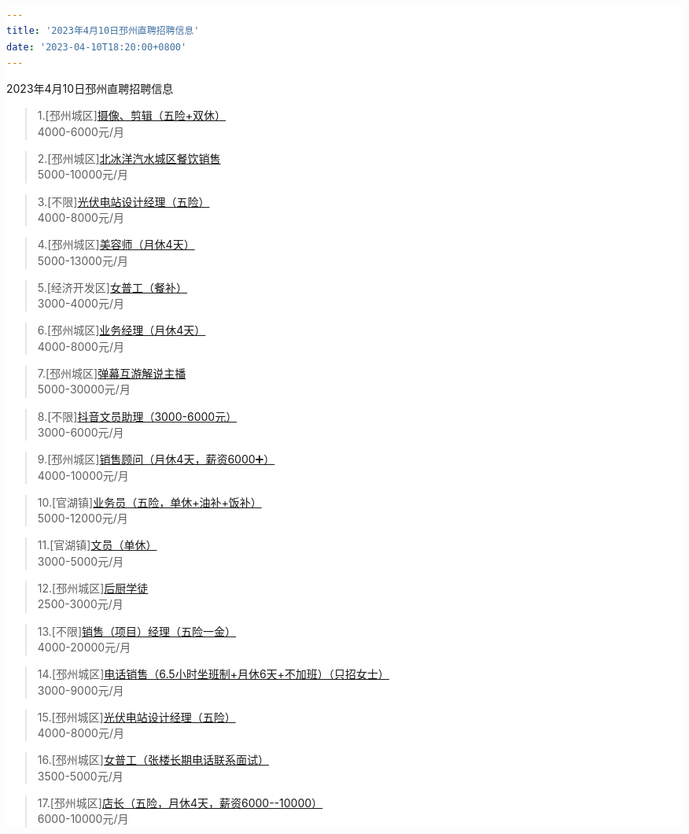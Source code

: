 ```yaml
---
title: '2023年4月10日邳州直聘招聘信息'
date: '2023-04-10T18:20:00+0800'
---
```

2023年4月10日邳州直聘招聘信息

>1.[邳州城区][摄像、剪辑（五险+双休）](https://www.pizhouzhipin.com/job/27796)<br>
>4000-6000元/月

>2.[邳州城区][北冰洋汽水城区餐饮销售](https://www.pizhouzhipin.com/job/27776)<br>
>5000-10000元/月

>3.[不限][光伏电站设计经理（五险）](https://www.pizhouzhipin.com/job/27816)<br>
>4000-8000元/月

>4.[邳州城区][美容师（月休4天）](https://www.pizhouzhipin.com/job/26927)<br>
>5000-13000元/月

>5.[经济开发区][女普工（餐补）](https://www.pizhouzhipin.com/job/27384)<br>
>3000-4000元/月

>6.[邳州城区][业务经理（月休4天）](https://www.pizhouzhipin.com/job/27792)<br>
>4000-8000元/月

>7.[邳州城区][弹幕互游解说主播](https://www.pizhouzhipin.com/job/27751)<br>
>5000-30000元/月

>8.[不限][抖音文员助理（3000-6000元）](https://www.pizhouzhipin.com/job/27026)<br>
>3000-6000元/月

>9.[邳州城区][销售顾问（月休4天，薪资6000➕）](https://www.pizhouzhipin.com/job/16010)<br>
>4000-10000元/月

>10.[官湖镇][业务员（五险，单休+油补+饭补）](https://www.pizhouzhipin.com/job/27146)<br>
>5000-12000元/月

>11.[官湖镇][文员（单休）](https://www.pizhouzhipin.com/job/27185)<br>
>3000-5000元/月

>12.[邳州城区][后厨学徒](https://www.pizhouzhipin.com/job/23549)<br>
>2500-3000元/月

>13.[不限][销售（项目）经理（五险一金）](https://www.pizhouzhipin.com/job/26046)<br>
>4000-20000元/月

>14.[邳州城区][电话销售（6.5小时坐班制+月休6天+不加班）（只招女士）](https://www.pizhouzhipin.com/job/14067)<br>
>3000-9000元/月

>15.[邳州城区][光伏电站设计经理（五险）](https://www.pizhouzhipin.com/job/27729)<br>
>4000-8000元/月

>16.[邳州城区][女普工（张楼长期电话联系面试）](https://www.pizhouzhipin.com/job/22295)<br>
>3500-5000元/月

>17.[邳州城区][店长（五险，月休4天，薪资6000--10000）](https://www.pizhouzhipin.com/job/27630)<br>
>6000-10000元/月
